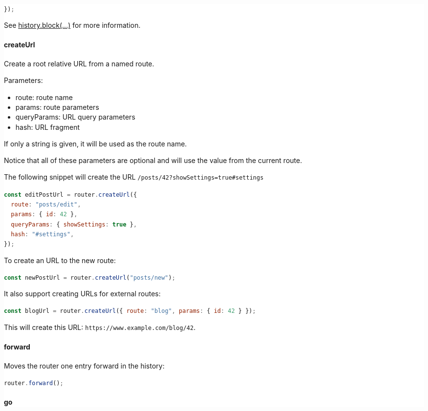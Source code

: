 ```js
});
```

See
[history.block(...)](https://github.com/ReactTraining/history/blob/master/docs/blocking-transitions.md)
for more information.

#### createUrl

Create a root relative URL from a named route.

Parameters:

- route: route name
- params: route parameters
- queryParams: URL query parameters
- hash: URL fragment

If only a string is given, it will be used as the route name.

Notice that all of these parameters are optional and will use the value from the
current route.

The following snippet will create the URL `/posts/42?showSettings=true#settings`

```js
const editPostUrl = router.createUrl({
  route: "posts/edit",
  params: { id: 42 },
  queryParams: { showSettings: true },
  hash: "#settings",
});
```

To create an URL to the new route:

```js
const newPostUrl = router.createUrl("posts/new");
```

It also support creating URLs for external routes:

```js
const blogUrl = router.createUrl({ route: "blog", params: { id: 42 } });
```

This will create this URL: `https://www.example.com/blog/42`.

#### forward

Moves the router one entry forward in the history:

```js
router.forward();
```

#### go

